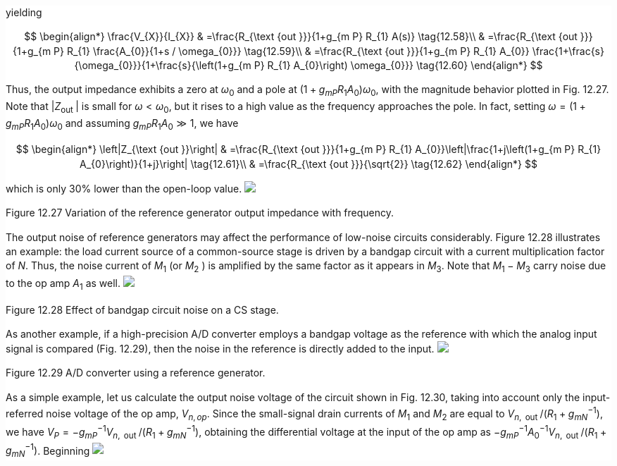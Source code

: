 yielding

$$
\begin{align*}
\frac{V_{X}}{I_{X}} & =\frac{R_{\text {out }}}{1+g_{m P} R_{1} A(s)}  \tag{12.58}\\
& =\frac{R_{\text {out }}}{1+g_{m P} R_{1} \frac{A_{0}}{1+s / \omega_{0}}}  \tag{12.59}\\
& =\frac{R_{\text {out }}}{1+g_{m P} R_{1} A_{0}} \frac{1+\frac{s}{\omega_{0}}}{1+\frac{s}{\left(1+g_{m P} R_{1} A_{0}\right) \omega_{0}}} \tag{12.60}
\end{align*}
$$

Thus, the output impedance exhibits a zero at $\omega_{0}$ and a pole at $\left(1+g_{m P} R_{1} A_{0}\right) \omega_{0}$, with the magnitude behavior plotted in Fig. 12.27. Note that $\left|Z_{\text {out }}\right|$ is small for $\omega<\omega_{0}$, but it rises to a high value as the frequency approaches the pole. In fact, setting $\omega=\left(1+g_{m P} R_{1} A_{0}\right) \omega_{0}$ and assuming $g_{m P} R_{1} A_{0} \gg 1$, we have

$$
\begin{align*}
\left|Z_{\text {out }}\right| & =\frac{R_{\text {out }}}{1+g_{m P} R_{1} A_{0}}\left|\frac{1+j\left(1+g_{m P} R_{1} A_{0}\right)}{1+j}\right|  \tag{12.61}\\
& =\frac{R_{\text {out }}}{\sqrt{2}} \tag{12.62}
\end{align*}
$$

which is only $30 \%$ lower than the open-loop value.
![](https://cdn.mathpix.com/cropped/2024_10_28_134d5d788a0919ac264dg-527.jpg?height=435&width=873&top_left_y=1930&top_left_x=643)

Figure 12.27 Variation of the reference generator output impedance with frequency.

The output noise of reference generators may affect the performance of low-noise circuits considerably. Figure 12.28 illustrates an example: the load current source of a common-source stage is driven by a bandgap circuit with a current multiplication factor of $N$. Thus, the noise current of $M_{1}$ (or $M_{2}$ ) is amplified by the same factor as it appears in $M_{3}$. Note that $M_{1}-M_{3}$ carry noise due to the op amp $A_{1}$ as well.
![](https://cdn.mathpix.com/cropped/2024_10_28_134d5d788a0919ac264dg-528.jpg?height=492&width=567&top_left_y=615&top_left_x=601)

Figure 12.28 Effect of bandgap circuit noise on a CS stage.

As another example, if a high-precision A/D converter employs a bandgap voltage as the reference with which the analog input signal is compared (Fig. 12.29), then the noise in the reference is directly added to the input.
![](https://cdn.mathpix.com/cropped/2024_10_28_134d5d788a0919ac264dg-528.jpg?height=288&width=575&top_left_y=1332&top_left_x=594)

Figure 12.29 A/D converter using a reference generator.

As a simple example, let us calculate the output noise voltage of the circuit shown in Fig. 12.30, taking into account only the input-referred noise voltage of the op amp, $V_{n, o p}$. Since the small-signal drain currents of $M_{1}$ and $M_{2}$ are equal to $V_{n, \text { out }} /\left(R_{1}+g_{m N}^{-1}\right)$, we have $V_{P}=-g_{m P}^{-1} V_{n, \text { out }} /\left(R_{1}+g_{m N}^{-1}\right)$, obtaining the differential voltage at the input of the op amp as $-g_{m P}^{-1} A_{0}^{-1} V_{n, \text { out }} /\left(R_{1}+g_{m N}^{-1}\right)$. Beginning
![](https://cdn.mathpix.com/cropped/2024_10_28_134d5d788a0919ac264dg-528.jpg?height=509&width=627&top_left_y=1910&top_left_x=568)
